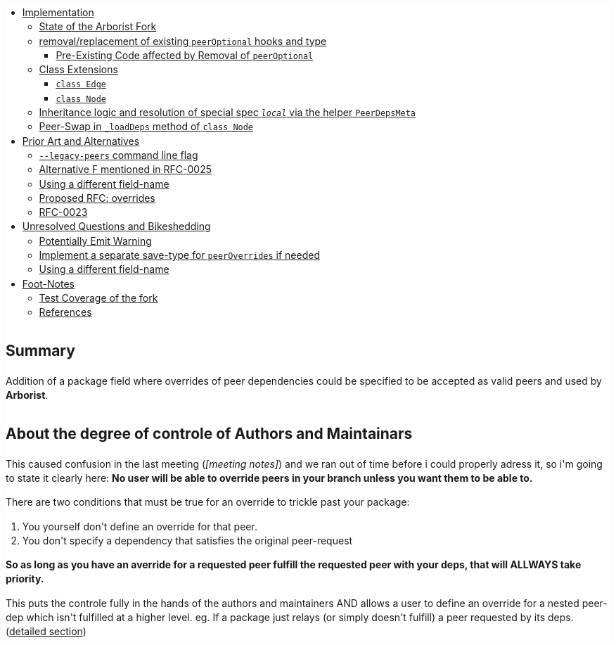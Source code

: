   - [Implementation](#implementation)
    - [State of the Arborist Fork](#state-of-the-arborist-fork)
    - [removal/replacement of existing ```peerOptional``` hooks and type](#removalreplacement-of-existing-peeroptional-hooks-and-type)
      - [Pre-Existing Code affected by Removal of ```peerOptional```](#pre-existing-code-affected-by-removal-of-peeroptional)
    - [Class Extensions](#class-extensions)
      - [```class Edge```](#class-edge)
      - [```class Node```](#class-node)
    - [Inheritance logic and resolution of special spec *`local`* via the helper ```PeerDepsMeta```](#inheritance-logic-and-resolution-of-special-spec-local-via-the-helper-peerdepsmeta)
    - [Peer-Swap in ```_loadDeps``` method of ```class Node```](#peer-swap-in-_loaddeps-method-of-class-node)
  - [Prior Art and Alternatives](#prior-art-and-alternatives)
    - [```--legacy-peers``` command line flag](#--legacy-peers-command-line-flag)
    - [Alternative F mentioned in RFC-0025](#alternative-f-mentioned-in-rfc-0025)
    - [Using a different field-name](#using-a-different-field-name)
    - [Proposed RFC: overrides](#proposed-rfc-overrides)
    - [RFC-0023](#rfc-0023)
  - [Unresolved Questions and Bikeshedding](#unresolved-questions-and-bikeshedding)
    - [Potentially Emit Warning](#potentially-emit-warning)
    - [Implement a separate save-type for ```peerOverrides``` if needed](#implement-a-separate-save-type-for-peeroverrides-if-needed)
    - [Using a different field-name](#using-a-different-field-name-1)
  - [Foot-Notes](#foot-notes)
    - [Test Coverage of the fork](#test-coverage-of-the-fork)
    - [References](#references)




## Summary

Addition of a package field where overrides of peer dependencies could be
specified to be accepted as valid peers and used by **Arborist**.

## About the degree of controle of Authors and Maintainars
 
This caused confusion in the last meeting (*[meeting notes]*) and we ran out of time before i could properly adress it, so i'm going to state it clearly here:
**No user will be able to override peers in your branch unless you want them to be able to.**

There are two conditions that must be true for an override to trickle past your package:

1. You yourself don't define an override for that peer.
2. You don't specify a dependency that satisfies the original peer-request

**So as long as you have an averride for a requested peer fulfill the requested peer with your deps, that will ALLWAYS take priority.**

This puts the controle fully in the hands of the authors and maintainers AND allows a user to define an override for a nested peer-dep which isn't fulfilled at a higher level. eg. If a package just relays (or simply doesn't fulfill) a peer requested by its deps. ([detailed section](#logic-and-examples))


  [typeof _peerDependenciesMeta]: PeerDepsMeta